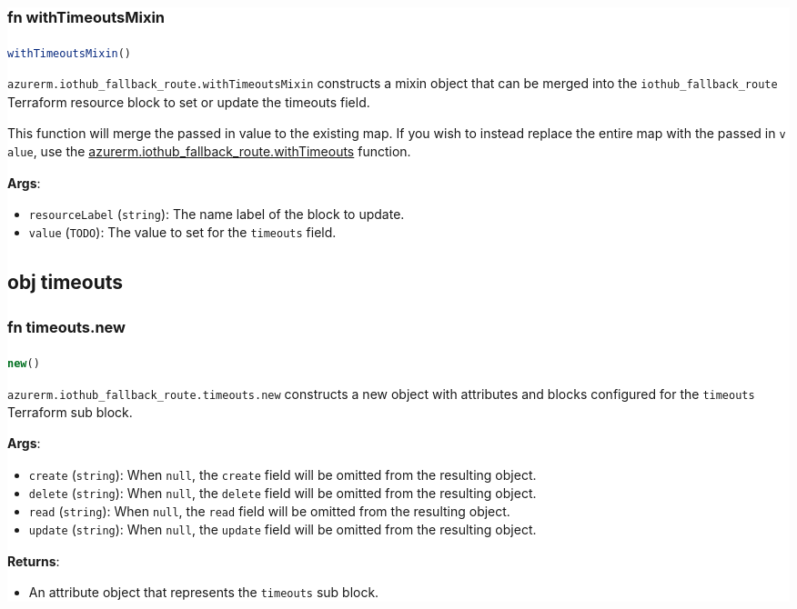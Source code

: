 
### fn withTimeoutsMixin

```ts
withTimeoutsMixin()
```

`azurerm.iothub_fallback_route.withTimeoutsMixin` constructs a mixin object that can be merged into the `iothub_fallback_route`
Terraform resource block to set or update the timeouts field.

This function will merge the passed in value to the existing map. If you wish
to instead replace the entire map with the passed in `value`, use the [azurerm.iothub_fallback_route.withTimeouts](TODO)
function.


**Args**:
  - `resourceLabel` (`string`): The name label of the block to update.
  - `value` (`TODO`): The value to set for the `timeouts` field.


## obj timeouts



### fn timeouts.new

```ts
new()
```


`azurerm.iothub_fallback_route.timeouts.new` constructs a new object with attributes and blocks configured for the `timeouts`
Terraform sub block.



**Args**:
  - `create` (`string`):  When `null`, the `create` field will be omitted from the resulting object.
  - `delete` (`string`):  When `null`, the `delete` field will be omitted from the resulting object.
  - `read` (`string`):  When `null`, the `read` field will be omitted from the resulting object.
  - `update` (`string`):  When `null`, the `update` field will be omitted from the resulting object.

**Returns**:
  - An attribute object that represents the `timeouts` sub block.

